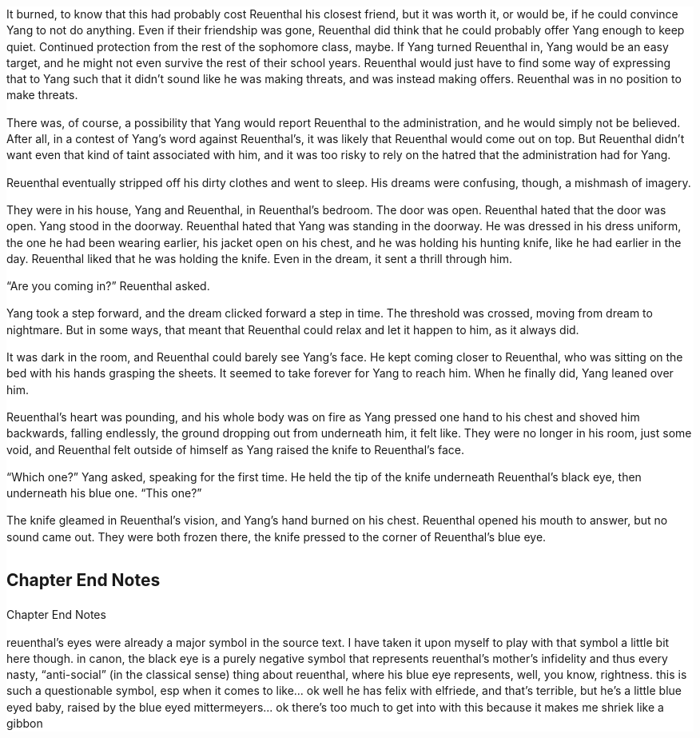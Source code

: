 It burned, to know that this had probably cost Reuenthal his closest friend, but it was worth it, or would be, if he could convince Yang to not do anything. Even if their friendship was gone, Reuenthal did think that he could probably offer Yang enough to keep quiet. Continued protection from the rest of the sophomore class, maybe. If Yang turned Reuenthal in, Yang would be an easy target, and he might not even survive the rest of their school years. Reuenthal would just have to find some way of expressing that to Yang such that it didn’t sound like he was making threats, and was instead making offers. Reuenthal was in no position to make threats.

There was, of course, a possibility that Yang would report Reuenthal to the administration, and he would simply not be believed. After all, in a contest of Yang’s word against Reuenthal’s, it was likely that Reuenthal would come out on top. But Reuenthal didn’t want even that kind of taint associated with him, and it was too risky to rely on the hatred that the administration had for Yang.

Reuenthal eventually stripped off his dirty clothes and went to sleep. His dreams were confusing, though, a mishmash of imagery.

They were in his house, Yang and Reuenthal, in Reuenthal’s bedroom. The door was open. Reuenthal hated that the door was open. Yang stood in the doorway. Reuenthal hated that Yang was standing in the doorway. He was dressed in his dress uniform, the one he had been wearing earlier, his jacket open on his chest, and he was holding his hunting knife, like he had earlier in the day. Reuenthal liked that he was holding the knife. Even in the dream, it sent a thrill through him.

“Are you coming in?” Reuenthal asked.

Yang took a step forward, and the dream clicked forward a step in time. The threshold was crossed, moving from dream to nightmare. But in some ways, that meant that Reuenthal could relax and let it happen to him, as it always did.

It was dark in the room, and Reuenthal could barely see Yang’s face. He kept coming closer to Reuenthal, who was sitting on the bed with his hands grasping the sheets. It seemed to take forever for Yang to reach him. When he finally did, Yang leaned over him.

Reuenthal’s heart was pounding, and his whole body was on fire as Yang pressed one hand to his chest and shoved him backwards, falling endlessly, the ground dropping out from underneath him, it felt like. They were no longer in his room, just some void, and Reuenthal felt outside of himself as Yang raised the knife to Reuenthal’s face.

“Which one?” Yang asked, speaking for the first time. He held the tip of the knife underneath Reuenthal’s black eye, then underneath his blue one. “This one?”

The knife gleamed in Reuenthal’s vision, and Yang’s hand burned on his chest. Reuenthal opened his mouth to answer, but no sound came out. They were both frozen there, the knife pressed to the corner of Reuenthal’s blue eye.

## Chapter End Notes

Chapter End Notes

reuenthal’s eyes were already a major symbol in the source text. I have taken it upon myself to play with that symbol a little bit here though. in canon, the black eye is a purely negative symbol that represents reuenthal’s mother’s infidelity and thus every nasty, “anti-social” (in the classical sense) thing about reuenthal, where his blue eye represents, well, you know, rightness. this is such a questionable symbol, esp when it comes to like... ok well he has felix with elfriede, and that’s terrible, but he’s a little blue eyed baby, raised by the blue eyed mittermeyers... ok there’s too much to get into with this because it makes me shriek like a gibbon
